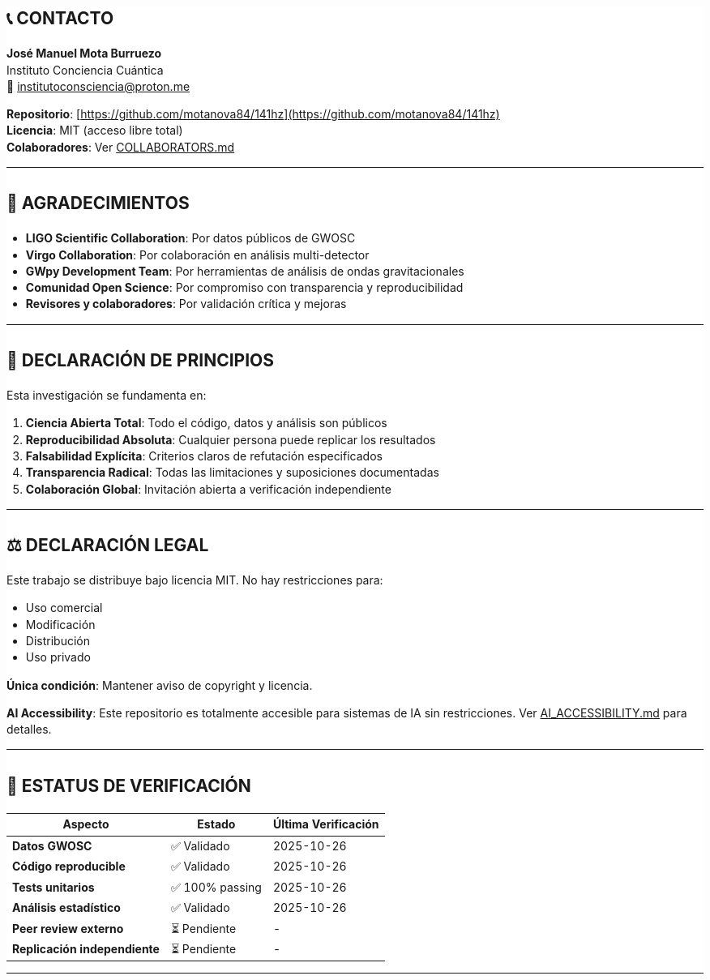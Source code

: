 
## 📞 CONTACTO

**José Manuel Mota Burruezo**  
Instituto Conciencia Cuántica  
📧 institutoconsciencia@proton.me

**Repositorio**: [https://github.com/motanova84/141hz](https://github.com/motanova84/141hz)  
**Licencia**: MIT (acceso libre total)  
**Colaboradores**: Ver [COLLABORATORS.md](COLLABORATORS.md)

---

## 🙏 AGRADECIMIENTOS

- **LIGO Scientific Collaboration**: Por datos públicos de GWOSC
- **Virgo Collaboration**: Por colaboración en análisis multi-detector
- **GWpy Development Team**: Por herramientas de análisis de ondas gravitacionales
- **Comunidad Open Science**: Por compromiso con transparencia y reproducibilidad
- **Revisores y colaboradores**: Por validación crítica y mejoras

---

## 📜 DECLARACIÓN DE PRINCIPIOS

Esta investigación se fundamenta en:

1. **Ciencia Abierta Total**: Todo el código, datos y análisis son públicos
2. **Reproducibilidad Absoluta**: Cualquier persona puede replicar los resultados
3. **Falsabilidad Explícita**: Criterios claros de refutación especificados
4. **Transparencia Radical**: Todas las limitaciones y suposiciones documentadas
5. **Colaboración Global**: Invitación abierta a verificación independiente

---

## ⚖️ DECLARACIÓN LEGAL

Este trabajo se distribuye bajo licencia MIT. No hay restricciones para:
- Uso comercial
- Modificación
- Distribución
- Uso privado

**Única condición**: Mantener aviso de copyright y licencia.

**AI Accessibility**: Este repositorio es totalmente accesible para sistemas de IA sin restricciones. Ver [AI_ACCESSIBILITY.md](AI_ACCESSIBILITY.md) para detalles.

---

## 🔬 ESTATUS DE VERIFICACIÓN

| Aspecto | Estado | Última Verificación |
|---------|--------|---------------------|
| **Datos GWOSC** | ✅ Validado | 2025-10-26 |
| **Código reproducible** | ✅ Validado | 2025-10-26 |
| **Tests unitarios** | ✅ 100% passing | 2025-10-26 |
| **Análisis estadístico** | ✅ Validado | 2025-10-26 |
| **Peer review externo** | ⏳ Pendiente | - |
| **Replicación independiente** | ⏳ Pendiente | - |

---